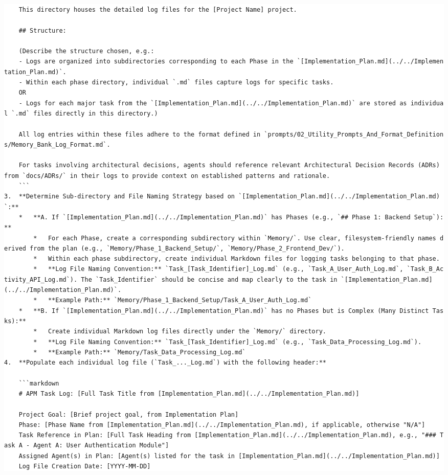         This directory houses the detailed log files for the [Project Name] project.
        
        ## Structure:
        
        (Describe the structure chosen, e.g.:
        - Logs are organized into subdirectories corresponding to each Phase in the `[Implementation_Plan.md](../../Implementation_Plan.md)`.
        - Within each phase directory, individual `.md` files capture logs for specific tasks.
        OR
        - Logs for each major task from the `[Implementation_Plan.md](../../Implementation_Plan.md)` are stored as individual `.md` files directly in this directory.)
        
        All log entries within these files adhere to the format defined in `prompts/02_Utility_Prompts_And_Format_Definitions/Memory_Bank_Log_Format.md`.
        
        For tasks involving architectural decisions, agents should reference relevant Architectural Decision Records (ADRs) from `docs/ADRs/` in their logs to provide context on established patterns and rationale.
        ```
    3.  **Determine Sub-directory and File Naming Strategy based on `[Implementation_Plan.md](../../Implementation_Plan.md)`:**
        *   **A. If `[Implementation_Plan.md](../../Implementation_Plan.md)` has Phases (e.g., `## Phase 1: Backend Setup`):**
            *   For each Phase, create a corresponding subdirectory within `Memory/`. Use clear, filesystem-friendly names derived from the plan (e.g., `Memory/Phase_1_Backend_Setup/`, `Memory/Phase_2_Frontend_Dev/`).
            *   Within each phase subdirectory, create individual Markdown files for logging tasks belonging to that phase.
            *   **Log File Naming Convention:** `Task_[Task_Identifier]_Log.md` (e.g., `Task_A_User_Auth_Log.md`, `Task_B_Activity_API_Log.md`). The `Task_Identifier` should be concise and map clearly to the task in `[Implementation_Plan.md](../../Implementation_Plan.md)`.
            *   **Example Path:** `Memory/Phase_1_Backend_Setup/Task_A_User_Auth_Log.md`
        *   **B. If `[Implementation_Plan.md](../../Implementation_Plan.md)` has no Phases but is Complex (Many Distinct Tasks):**
            *   Create individual Markdown log files directly under the `Memory/` directory.
            *   **Log File Naming Convention:** `Task_[Task_Identifier]_Log.md` (e.g., `Task_Data_Processing_Log.md`).
            *   **Example Path:** `Memory/Task_Data_Processing_Log.md`
    4.  **Populate each individual log file (`Task_..._Log.md`) with the following header:**

        ```markdown
        # APM Task Log: [Full Task Title from [Implementation_Plan.md](../../Implementation_Plan.md)]
        
        Project Goal: [Brief project goal, from Implementation Plan]
        Phase: [Phase Name from [Implementation_Plan.md](../../Implementation_Plan.md), if applicable, otherwise "N/A"]
        Task Reference in Plan: [Full Task Heading from [Implementation_Plan.md](../../Implementation_Plan.md), e.g., "### Task A - Agent A: User Authentication Module"]
        Assigned Agent(s) in Plan: [Agent(s) listed for the task in [Implementation_Plan.md](../../Implementation_Plan.md)]
        Log File Creation Date: [YYYY-MM-DD]
        